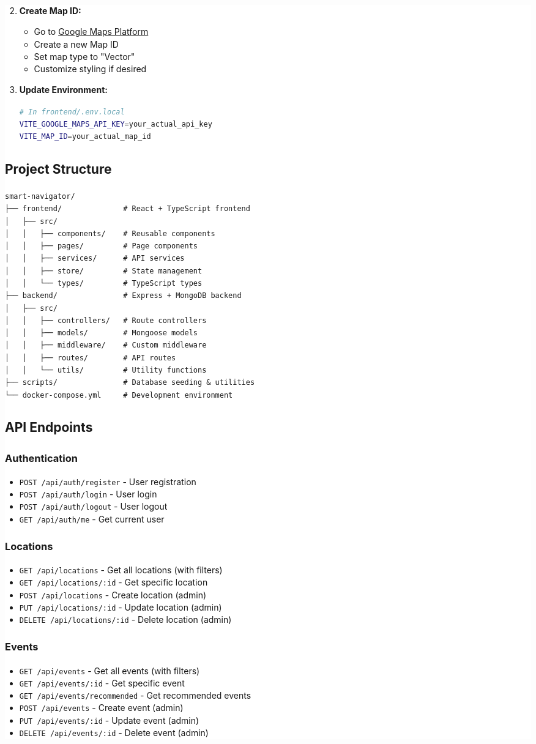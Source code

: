 2. **Create Map ID:**
   - Go to [Google Maps Platform](https://console.cloud.google.com/google/maps-apis/client-libraries)
   - Create a new Map ID
   - Set map type to "Vector"
   - Customize styling if desired

3. **Update Environment:**
   ```bash
   # In frontend/.env.local
   VITE_GOOGLE_MAPS_API_KEY=your_actual_api_key
   VITE_MAP_ID=your_actual_map_id
   ```

## Project Structure

```
smart-navigator/
├── frontend/              # React + TypeScript frontend
│   ├── src/
│   │   ├── components/    # Reusable components
│   │   ├── pages/         # Page components
│   │   ├── services/      # API services
│   │   ├── store/         # State management
│   │   └── types/         # TypeScript types
├── backend/               # Express + MongoDB backend
│   ├── src/
│   │   ├── controllers/   # Route controllers
│   │   ├── models/        # Mongoose models
│   │   ├── middleware/    # Custom middleware
│   │   ├── routes/        # API routes
│   │   └── utils/         # Utility functions
├── scripts/               # Database seeding & utilities
└── docker-compose.yml     # Development environment
```

## API Endpoints

### Authentication
- `POST /api/auth/register` - User registration
- `POST /api/auth/login` - User login
- `POST /api/auth/logout` - User logout
- `GET /api/auth/me` - Get current user

### Locations
- `GET /api/locations` - Get all locations (with filters)
- `GET /api/locations/:id` - Get specific location
- `POST /api/locations` - Create location (admin)
- `PUT /api/locations/:id` - Update location (admin)
- `DELETE /api/locations/:id` - Delete location (admin)

### Events
- `GET /api/events` - Get all events (with filters)
- `GET /api/events/:id` - Get specific event
- `GET /api/events/recommended` - Get recommended events
- `POST /api/events` - Create event (admin)
- `PUT /api/events/:id` - Update event (admin)
- `DELETE /api/events/:id` - Delete event (admin)
